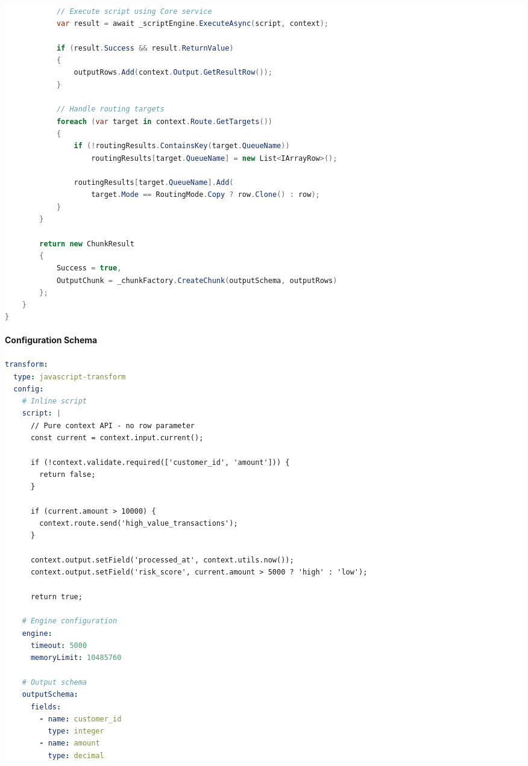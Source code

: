 ```csharp
            // Execute script using Core service
            var result = await _scriptEngine.ExecuteAsync(script, context);
            
            if (result.Success && result.ReturnValue)
            {
                outputRows.Add(context.Output.GetResultRow());
            }
            
            // Handle routing targets
            foreach (var target in context.Route.GetTargets())
            {
                if (!routingResults.ContainsKey(target.QueueName))
                    routingResults[target.QueueName] = new List<IArrayRow>();
                    
                routingResults[target.QueueName].Add(
                    target.Mode == RoutingMode.Copy ? row.Clone() : row);
            }
        }
        
        return new ChunkResult 
        { 
            Success = true, 
            OutputChunk = _chunkFactory.CreateChunk(outputSchema, outputRows) 
        };
    }
}
```

#### **Configuration Schema**
```yaml
transform:
  type: javascript-transform
  config:
    # Inline script
    script: |
      // Pure context API - no row parameter
      const current = context.input.current();
      
      if (!context.validate.required(['customer_id', 'amount'])) {
        return false;
      }
      
      if (current.amount > 10000) {
        context.route.send('high_value_transactions');
      }
      
      context.output.setField('processed_at', context.utils.now());
      context.output.setField('risk_score', current.amount > 5000 ? 'high' : 'low');
      
      return true;
      
    # Engine configuration
    engine:
      timeout: 5000
      memoryLimit: 10485760
      
    # Output schema
    outputSchema:
      fields:
        - name: customer_id
          type: integer
        - name: amount
          type: decimal
```